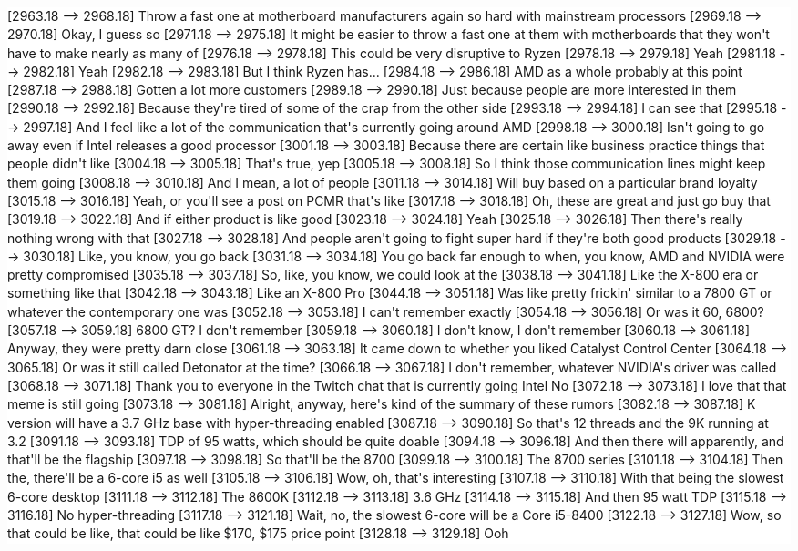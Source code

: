 [2963.18 --> 2968.18]  Throw a fast one at motherboard manufacturers again so hard with mainstream processors
[2969.18 --> 2970.18]  Okay, I guess so
[2971.18 --> 2975.18]  It might be easier to throw a fast one at them with motherboards that they won't have to make nearly as many of
[2976.18 --> 2978.18]  This could be very disruptive to Ryzen
[2978.18 --> 2979.18]  Yeah
[2981.18 --> 2982.18]  Yeah
[2982.18 --> 2983.18]  But I think Ryzen has...
[2984.18 --> 2986.18]  AMD as a whole probably at this point
[2987.18 --> 2988.18]  Gotten a lot more customers
[2989.18 --> 2990.18]  Just because people are more interested in them
[2990.18 --> 2992.18]  Because they're tired of some of the crap from the other side
[2993.18 --> 2994.18]  I can see that
[2995.18 --> 2997.18]  And I feel like a lot of the communication that's currently going around AMD
[2998.18 --> 3000.18]  Isn't going to go away even if Intel releases a good processor
[3001.18 --> 3003.18]  Because there are certain like business practice things that people didn't like
[3004.18 --> 3005.18]  That's true, yep
[3005.18 --> 3008.18]  So I think those communication lines might keep them going
[3008.18 --> 3010.18]  And I mean, a lot of people
[3011.18 --> 3014.18]  Will buy based on a particular brand loyalty
[3015.18 --> 3016.18]  Yeah, or you'll see a post on PCMR that's like
[3017.18 --> 3018.18]  Oh, these are great and just go buy that
[3019.18 --> 3022.18]  And if either product is like good
[3023.18 --> 3024.18]  Yeah
[3025.18 --> 3026.18]  Then there's really nothing wrong with that
[3027.18 --> 3028.18]  And people aren't going to fight super hard if they're both good products
[3029.18 --> 3030.18]  Like, you know, you go back
[3031.18 --> 3034.18]  You go back far enough to when, you know, AMD and NVIDIA were pretty compromised
[3035.18 --> 3037.18]  So, like, you know, we could look at the
[3038.18 --> 3041.18]  Like the X-800 era or something like that
[3042.18 --> 3043.18]  Like an X-800 Pro
[3044.18 --> 3051.18]  Was like pretty frickin' similar to a 7800 GT or whatever the contemporary one was
[3052.18 --> 3053.18]  I can't remember exactly
[3054.18 --> 3056.18]  Or was it 60, 6800?
[3057.18 --> 3059.18]  6800 GT? I don't remember
[3059.18 --> 3060.18]  I don't know, I don't remember
[3060.18 --> 3061.18]  Anyway, they were pretty darn close
[3061.18 --> 3063.18]  It came down to whether you liked Catalyst Control Center
[3064.18 --> 3065.18]  Or was it still called Detonator at the time?
[3066.18 --> 3067.18]  I don't remember, whatever NVIDIA's driver was called
[3068.18 --> 3071.18]  Thank you to everyone in the Twitch chat that is currently going Intel No
[3072.18 --> 3073.18]  I love that that meme is still going
[3073.18 --> 3081.18]  Alright, anyway, here's kind of the summary of these rumors
[3082.18 --> 3087.18]  K version will have a 3.7 GHz base with hyper-threading enabled
[3087.18 --> 3090.18]  So that's 12 threads and the 9K running at 3.2
[3091.18 --> 3093.18]  TDP of 95 watts, which should be quite doable
[3094.18 --> 3096.18]  And then there will apparently, and that'll be the flagship
[3097.18 --> 3098.18]  So that'll be the 8700
[3099.18 --> 3100.18]  The 8700 series
[3101.18 --> 3104.18]  Then the, there'll be a 6-core i5 as well
[3105.18 --> 3106.18]  Wow, oh, that's interesting
[3107.18 --> 3110.18]  With that being the slowest 6-core desktop
[3111.18 --> 3112.18]  The 8600K
[3112.18 --> 3113.18]  3.6 GHz
[3114.18 --> 3115.18]  And then 95 watt TDP
[3115.18 --> 3116.18]  No hyper-threading
[3117.18 --> 3121.18]  Wait, no, the slowest 6-core will be a Core i5-8400
[3122.18 --> 3127.18]  Wow, so that could be like, that could be like $170, $175 price point
[3128.18 --> 3129.18]  Ooh